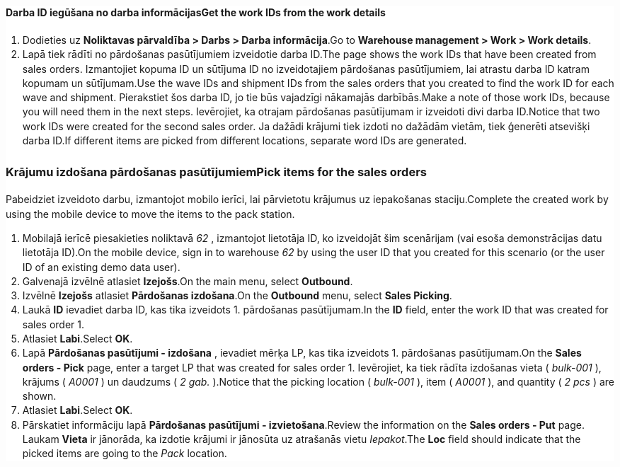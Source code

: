 #### <a name="get-the-work-ids-from-the-work-details"></a><span data-ttu-id="9f517-423">Darba ID iegūšana no darba informācijas</span><span class="sxs-lookup"><span data-stu-id="9f517-423">Get the work IDs from the work details</span></span>

1. <span data-ttu-id="9f517-424">Dodieties uz **Noliktavas pārvaldība \> Darbs \> Darba informācija**.</span><span class="sxs-lookup"><span data-stu-id="9f517-424">Go to **Warehouse management \> Work \> Work details**.</span></span>
1. <span data-ttu-id="9f517-425">Lapā tiek rādīti no pārdošanas pasūtījumiem izveidotie darba ID.</span><span class="sxs-lookup"><span data-stu-id="9f517-425">The page shows the work IDs that have been created from sales orders.</span></span> <span data-ttu-id="9f517-426">Izmantojiet kopuma ID un sūtījuma ID no izveidotajiem pārdošanas pasūtījumiem, lai atrastu darba ID katram kopumam un sūtījumam.</span><span class="sxs-lookup"><span data-stu-id="9f517-426">Use the wave IDs and shipment IDs from the sales orders that you created to find the work ID for each wave and shipment.</span></span> <span data-ttu-id="9f517-427">Pierakstiet šos darba ID, jo tie būs vajadzīgi nākamajās darbībās.</span><span class="sxs-lookup"><span data-stu-id="9f517-427">Make a note of those work IDs, because you will need them in the next steps.</span></span> <span data-ttu-id="9f517-428">Ievērojiet, ka otrajam pārdošanas pasūtījumam ir izveidoti divi darba ID.</span><span class="sxs-lookup"><span data-stu-id="9f517-428">Notice that two work IDs were created for the second sales order.</span></span> <span data-ttu-id="9f517-429">Ja dažādi krājumi tiek izdoti no dažādām vietām, tiek ģenerēti atsevišķi darba ID.</span><span class="sxs-lookup"><span data-stu-id="9f517-429">If different items are picked from different locations, separate word IDs are generated.</span></span>

### <a name="pick-items-for-the-sales-orders"></a><span data-ttu-id="9f517-430">Krājumu izdošana pārdošanas pasūtījumiem</span><span class="sxs-lookup"><span data-stu-id="9f517-430">Pick items for the sales orders</span></span>

<span data-ttu-id="9f517-431">Pabeidziet izveidoto darbu, izmantojot mobilo ierīci, lai pārvietotu krājumus uz iepakošanas staciju.</span><span class="sxs-lookup"><span data-stu-id="9f517-431">Complete the created work by using the mobile device to move the items to the pack station.</span></span>

1. <span data-ttu-id="9f517-432">Mobilajā ierīcē piesakieties noliktavā *62* , izmantojot lietotāja ID, ko izveidojāt šim scenārijam (vai esoša demonstrācijas datu lietotāja ID).</span><span class="sxs-lookup"><span data-stu-id="9f517-432">On the mobile device, sign in to warehouse *62* by using the user ID that you created for this scenario (or the user ID of an existing demo data user).</span></span>
1. <span data-ttu-id="9f517-433">Galvenajā izvēlnē atlasiet **Izejošs**.</span><span class="sxs-lookup"><span data-stu-id="9f517-433">On the main menu, select **Outbound**.</span></span>
1. <span data-ttu-id="9f517-434">Izvēlnē **Izejošs** atlasiet **Pārdošanas izdošana**.</span><span class="sxs-lookup"><span data-stu-id="9f517-434">On the **Outbound** menu, select **Sales Picking**.</span></span>
1. <span data-ttu-id="9f517-435">Laukā **ID** ievadiet darba ID, kas tika izveidots 1. pārdošanas pasūtījumam.</span><span class="sxs-lookup"><span data-stu-id="9f517-435">In the **ID** field, enter the work ID that was created for sales order 1.</span></span>
1. <span data-ttu-id="9f517-436">Atlasiet **Labi**.</span><span class="sxs-lookup"><span data-stu-id="9f517-436">Select **OK**.</span></span>
1. <span data-ttu-id="9f517-437">Lapā **Pārdošanas pasūtījumi - izdošana** , ievadiet mērķa LP, kas tika izveidots 1. pārdošanas pasūtījumam.</span><span class="sxs-lookup"><span data-stu-id="9f517-437">On the **Sales orders - Pick** page, enter a target LP that was created for sales order 1.</span></span> <span data-ttu-id="9f517-438">Ievērojiet, ka tiek rādīta izdošanas vieta ( *bulk-001* ), krājums ( *A0001* ) un daudzums ( *2 gab.* ).</span><span class="sxs-lookup"><span data-stu-id="9f517-438">Notice that the picking location ( *bulk-001* ), item ( *A0001* ), and quantity ( *2 pcs* ) are shown.</span></span>
1. <span data-ttu-id="9f517-439">Atlasiet **Labi**.</span><span class="sxs-lookup"><span data-stu-id="9f517-439">Select **OK**.</span></span>
1. <span data-ttu-id="9f517-440">Pārskatiet informāciju lapā **Pārdošanas pasūtījumi - izvietošana**.</span><span class="sxs-lookup"><span data-stu-id="9f517-440">Review the information on the **Sales orders - Put** page.</span></span> <span data-ttu-id="9f517-441">Laukam **Vieta** ir jānorāda, ka izdotie krājumi ir jānosūta uz atrašanās vietu *Iepakot*.</span><span class="sxs-lookup"><span data-stu-id="9f517-441">The **Loc** field should indicate that the picked items are going to the *Pack* location.</span></span>